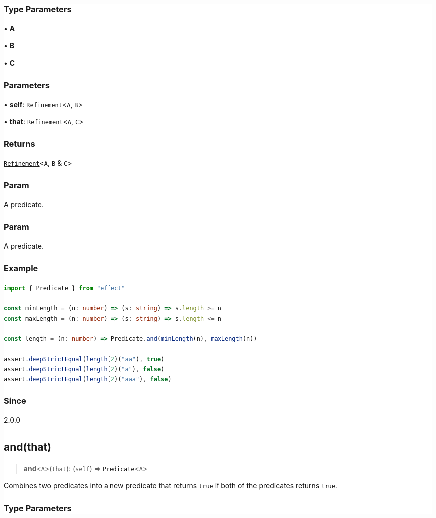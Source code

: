 ### Type Parameters

• **A**

• **B**

• **C**

### Parameters

• **self**: [`Refinement`](../interfaces/Refinement.md)\<`A`, `B`\>

• **that**: [`Refinement`](../interfaces/Refinement.md)\<`A`, `C`\>

### Returns

[`Refinement`](../interfaces/Refinement.md)\<`A`, `B` & `C`\>

### Param

A predicate.

### Param

A predicate.

### Example

```ts
import { Predicate } from "effect"

const minLength = (n: number) => (s: string) => s.length >= n
const maxLength = (n: number) => (s: string) => s.length <= n

const length = (n: number) => Predicate.and(minLength(n), maxLength(n))

assert.deepStrictEqual(length(2)("aa"), true)
assert.deepStrictEqual(length(2)("a"), false)
assert.deepStrictEqual(length(2)("aaa"), false)
```

### Since

2.0.0

## and(that)

> **and**\<`A`\>(`that`): (`self`) => [`Predicate`](../interfaces/Predicate.md)\<`A`\>

Combines two predicates into a new predicate that returns `true` if both of the predicates returns `true`.

### Type Parameters
